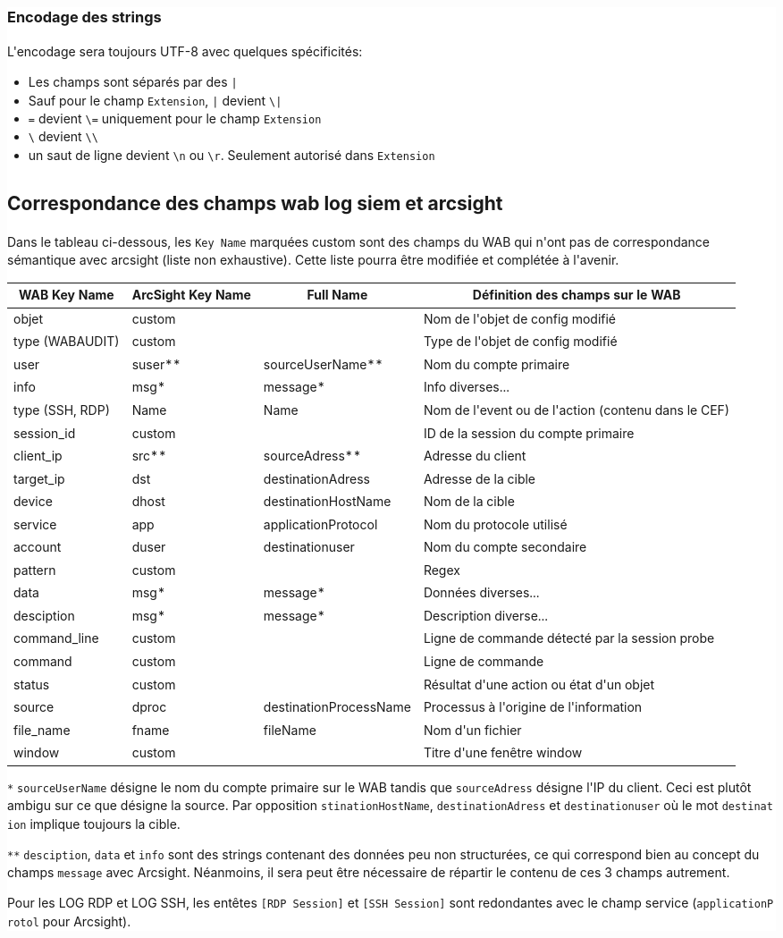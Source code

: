 ### Encodage des strings

L'encodage sera toujours UTF-8 avec quelques spécificités:

- Les champs sont séparés par des `|`
- Sauf pour le champ `Extension`, `|` devient `\|`
- `=` devient `\=` uniquement pour le champ `Extension`
- `\`  devient `\\`
- un saut de ligne devient `\n` ou `\r`. Seulement autorisé dans `Extension`



## Correspondance des champs wab log siem et arcsight

Dans le tableau ci-dessous, les `Key Name` marquées custom sont des champs du WAB qui n'ont pas de correspondance sémantique avec arcsight (liste non exhaustive). Cette liste pourra être modifiée et complétée à l'avenir.

  WAB Key Name  | ArcSight Key Name |       Full Name       | Définition des champs sur le WAB
----------------|-------------------|-----------------------|----------------------------------
objet           | custom            |                       | Nom de l'objet de config modifié
type (WABAUDIT) |  custom           |                       | Type de l'objet de config modifié
user            |  suser**          | sourceUserName**      | Nom du compte primaire
info            |  msg*             | message*              | Info diverses...
type (SSH, RDP) |  Name             | Name                  | Nom de l'event ou de l'action (contenu dans le CEF)
session_id      |  custom           |                       | ID de la session du compte primaire
client_ip       |  src**            | sourceAdress**        | Adresse du client
target_ip       |  dst              | destinationAdress     | Adresse de la cible
device          |  dhost            | destinationHostName   | Nom de la cible
service         |  app              | applicationProtocol   | Nom du protocole utilisé
account         |  duser            | destinationuser       | Nom du compte secondaire
pattern         |  custom           |                       | Regex
data            |  msg*             | message*              | Données diverses...
desciption      |  msg*             | message*              | Description diverse...
command_line    |  custom           |                       | Ligne de commande détecté par la session probe
command         |  custom           |                       | Ligne de commande
status          |  custom           |                       | Résultat d'une action ou état d'un objet
source          |  dproc            | destinationProcessName| Processus à l'origine de l'information
file_name       |  fname            | fileName              | Nom d'un fichier
window          |  custom           |                       | Titre d'une fenêtre window

`*` `sourceUserName` désigne le nom du compte primaire sur le WAB tandis que `sourceAdress` désigne l'IP du client. Ceci est plutôt ambigu sur ce que désigne la source. Par opposition `stinationHostName`, `destinationAdress` et `destinationuser` où le mot `destination` implique toujours la cible.

`**` `desciption`, `data` et `info` sont des strings contenant des données peu non structurées, ce qui correspond bien au concept du champs `message` avec Arcsight. Néanmoins, il sera peut être nécessaire de répartir le contenu de ces 3 champs autrement.

Pour les LOG RDP et LOG SSH, les entêtes `[RDP Session]` et `[SSH Session]` sont redondantes avec le champ service (`applicationProtol` pour Arcsight).
  